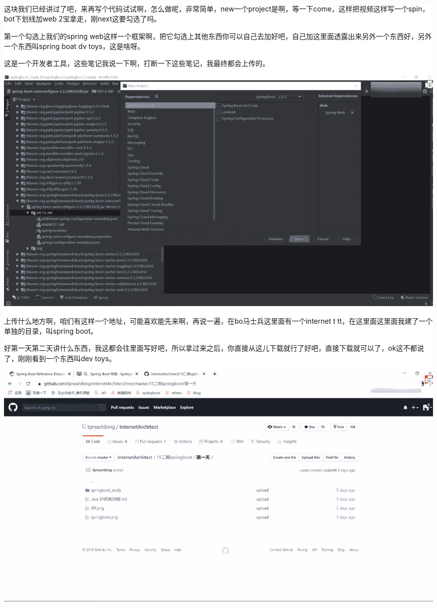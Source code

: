 这块我们已经讲过了吧，来再写个代码试试啊，怎么做呢，非常简单，new一个project是啊，等一下come，这样把视频这样写一个spin，bot下划线加web 2宝拿走，刚next这要勾选了吗。

第一个勾选上我们的spring web这样一个框架啊，把它勾选上其他东西你可以自己去加好吧，自己加这里面透露出来另外一个东西好，另外一个东西叫spring boat dv toys，这是啥呀。

这是一个开发者工具，这些笔记我说一下啊，打断一下这些笔记，我最终都会上传的。

![](img/10d5b41c68fa0355b689b6ae82a88d63_10.png)

上传什么地方啊，咱们有这样一个地址，可能喜欢能先来啊，再说一遍，在bo马士兵这里面有一个internet t tt，在这里面这里面我建了一个单独的目录，叫spring boot。

好第一天第二天讲什么东西，我这都会往里面写好吧，所以拿过来之后，你直接从这儿下载就行了好吧，直接下载就可以了，ok这不都说了，刚刚看到一个东西叫dev toys。



![](img/10d5b41c68fa0355b689b6ae82a88d63_12.png)
